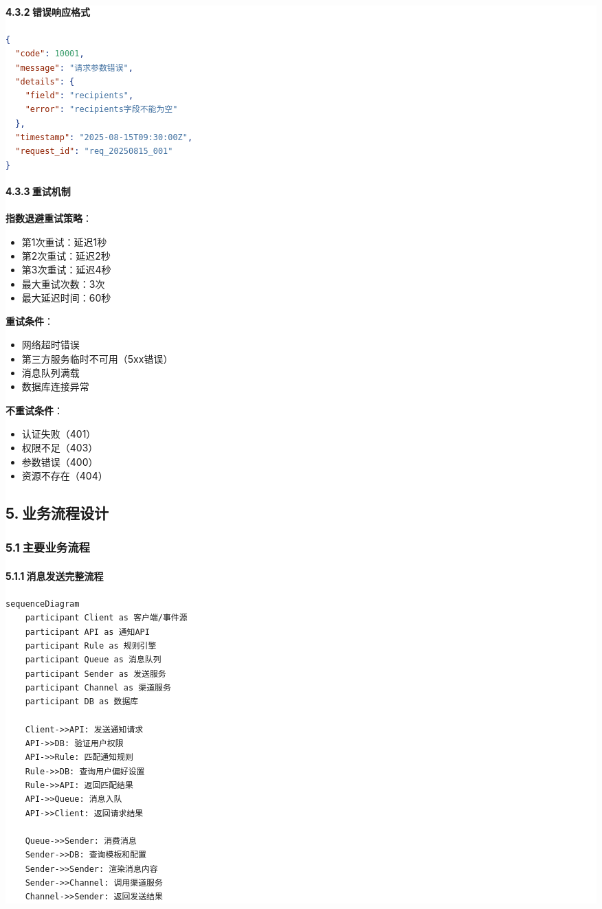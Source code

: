 #### 4.3.2 错误响应格式

```json
{
  "code": 10001,
  "message": "请求参数错误",
  "details": {
    "field": "recipients",
    "error": "recipients字段不能为空"
  },
  "timestamp": "2025-08-15T09:30:00Z",
  "request_id": "req_20250815_001"
}
```

#### 4.3.3 重试机制

**指数退避重试策略**：
- 第1次重试：延迟1秒
- 第2次重试：延迟2秒
- 第3次重试：延迟4秒
- 最大重试次数：3次
- 最大延迟时间：60秒

**重试条件**：
- 网络超时错误
- 第三方服务临时不可用（5xx错误）
- 消息队列满载
- 数据库连接异常

**不重试条件**：
- 认证失败（401）
- 权限不足（403）
- 参数错误（400）
- 资源不存在（404）

## 5. 业务流程设计

### 5.1 主要业务流程

#### 5.1.1 消息发送完整流程

```mermaid
sequenceDiagram
    participant Client as 客户端/事件源
    participant API as 通知API
    participant Rule as 规则引擎
    participant Queue as 消息队列
    participant Sender as 发送服务
    participant Channel as 渠道服务
    participant DB as 数据库

    Client->>API: 发送通知请求
    API->>DB: 验证用户权限
    API->>Rule: 匹配通知规则
    Rule->>DB: 查询用户偏好设置
    Rule->>API: 返回匹配结果
    API->>Queue: 消息入队
    API->>Client: 返回请求结果

    Queue->>Sender: 消费消息
    Sender->>DB: 查询模板和配置
    Sender->>Sender: 渲染消息内容
    Sender->>Channel: 调用渠道服务
    Channel->>Sender: 返回发送结果
```